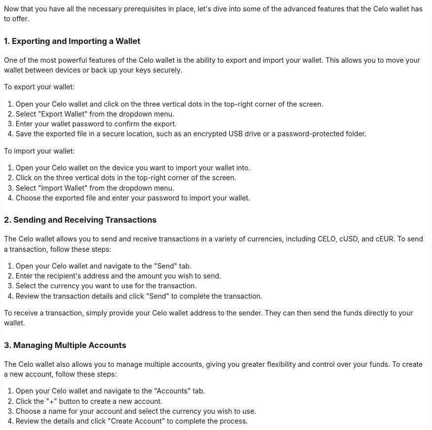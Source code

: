 
Now that you have all the necessary prerequisites in place, let's dive into some of the advanced features that the Celo wallet has to offer.


### 1. Exporting and Importing a Wallet


One of the most powerful features of the Celo wallet is the ability to export and import your wallet. This allows you to move your wallet between devices or back up your keys securely.


To export your wallet:


1. Open your Celo wallet and click on the three vertical dots in the top-right corner of the screen.
2. Select "Export Wallet" from the dropdown menu.
3. Enter your wallet password to confirm the export.
4. Save the exported file in a secure location, such as an encrypted USB drive or a password-protected folder.


To import your wallet:


1. Open your Celo wallet on the device you want to import your wallet into.
2. Click on the three vertical dots in the top-right corner of the screen.
3. Select "Import Wallet" from the dropdown menu.
4. Choose the exported file and enter your password to import your wallet.


### 2. Sending and Receiving Transactions


The Celo wallet allows you to send and receive transactions in a variety of currencies, including CELO, cUSD, and cEUR. To send a transaction, follow these steps:


1. Open your Celo wallet and navigate to the "Send" tab.
2. Enter the recipient's address and the amount you wish to send.
3. Select the currency you want to use for the transaction.
4. Review the transaction details and click "Send" to complete the transaction.


To receive a transaction, simply provide your Celo wallet address to the sender. They can then send the funds directly to your wallet.


### 3. Managing Multiple Accounts


The Celo wallet also allows you to manage multiple accounts, giving you greater flexibility and control over your funds. To create a new account, follow these steps:


1. Open your Celo wallet and navigate to the "Accounts" tab.
2. Click the "+" button to create a new account.
3. Choose a name for your account and select the currency you wish to use.
4. Review the details and click "Create Account" to complete the process.

